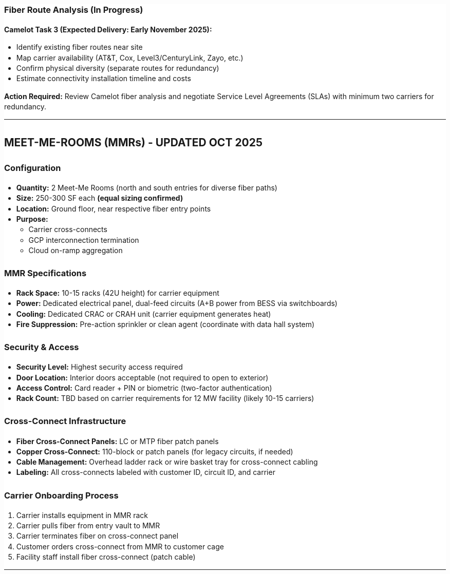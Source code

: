### Fiber Route Analysis (In Progress)
**Camelot Task 3 (Expected Delivery: Early November 2025):**
- Identify existing fiber routes near site
- Map carrier availability (AT&T, Cox, Level3/CenturyLink, Zayo, etc.)
- Confirm physical diversity (separate routes for redundancy)
- Estimate connectivity installation timeline and costs

**Action Required:** Review Camelot fiber analysis and negotiate Service Level Agreements (SLAs) with minimum two carriers for redundancy.

---

## MEET-ME-ROOMS (MMRs) - UPDATED OCT 2025

### Configuration
- **Quantity:** 2 Meet-Me Rooms (north and south entries for diverse fiber paths)
- **Size:** 250-300 SF each **(equal sizing confirmed)**
- **Location:** Ground floor, near respective fiber entry points
- **Purpose:**
  - Carrier cross-connects
  - GCP interconnection termination
  - Cloud on-ramp aggregation

### MMR Specifications
- **Rack Space:** 10-15 racks (42U height) for carrier equipment
- **Power:** Dedicated electrical panel, dual-feed circuits (A+B power from BESS via switchboards)
- **Cooling:** Dedicated CRAC or CRAH unit (carrier equipment generates heat)
- **Fire Suppression:** Pre-action sprinkler or clean agent (coordinate with data hall system)

### Security & Access
- **Security Level:** Highest security access required
- **Door Location:** Interior doors acceptable (not required to open to exterior)
- **Access Control:** Card reader + PIN or biometric (two-factor authentication)
- **Rack Count:** TBD based on carrier requirements for 12 MW facility (likely 10-15 carriers)

### Cross-Connect Infrastructure
- **Fiber Cross-Connect Panels:** LC or MTP fiber patch panels
- **Copper Cross-Connect:** 110-block or patch panels (for legacy circuits, if needed)
- **Cable Management:** Overhead ladder rack or wire basket tray for cross-connect cabling
- **Labeling:** All cross-connects labeled with customer ID, circuit ID, and carrier

### Carrier Onboarding Process
1. Carrier installs equipment in MMR rack
2. Carrier pulls fiber from entry vault to MMR
3. Carrier terminates fiber on cross-connect panel
4. Customer orders cross-connect from MMR to customer cage
5. Facility staff install fiber cross-connect (patch cable)

---

